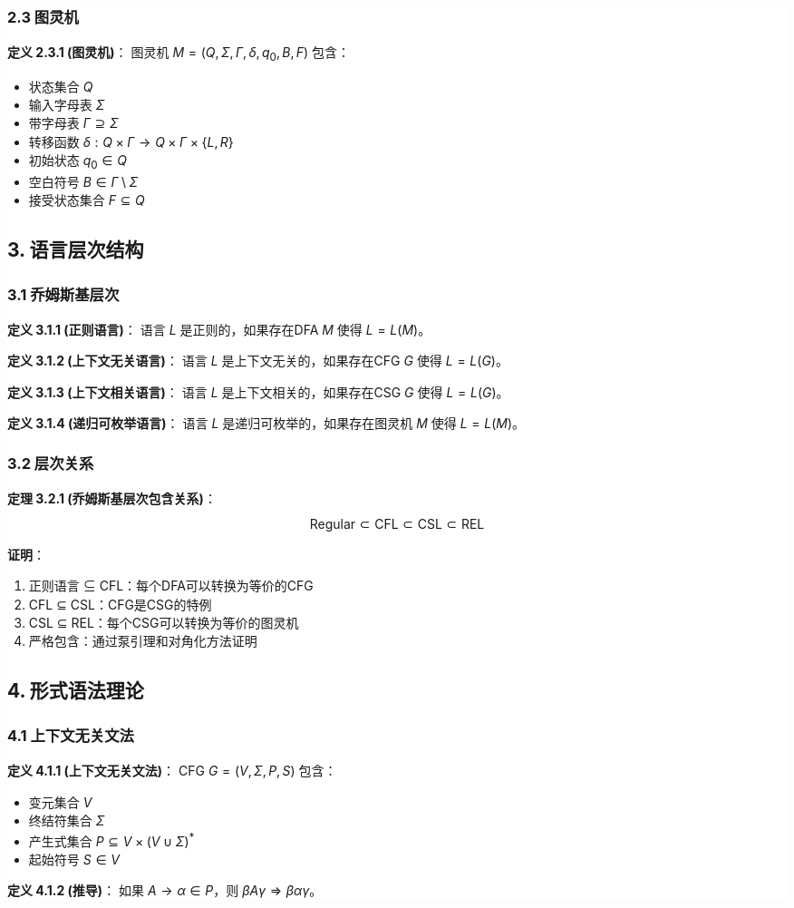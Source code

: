 ### 2.3 图灵机

**定义 2.3.1 (图灵机)**：
图灵机 $M = (Q, \Sigma, \Gamma, \delta, q_0, B, F)$ 包含：
- 状态集合 $Q$
- 输入字母表 $\Sigma$
- 带字母表 $\Gamma \supseteq \Sigma$
- 转移函数 $\delta : Q \times \Gamma \rightarrow Q \times \Gamma \times \{L, R\}$
- 初始状态 $q_0 \in Q$
- 空白符号 $B \in \Gamma \setminus \Sigma$
- 接受状态集合 $F \subseteq Q$

## 3. 语言层次结构

### 3.1 乔姆斯基层次

**定义 3.1.1 (正则语言)**：
语言 $L$ 是正则的，如果存在DFA $M$ 使得 $L = L(M)$。

**定义 3.1.2 (上下文无关语言)**：
语言 $L$ 是上下文无关的，如果存在CFG $G$ 使得 $L = L(G)$。

**定义 3.1.3 (上下文相关语言)**：
语言 $L$ 是上下文相关的，如果存在CSG $G$ 使得 $L = L(G)$。

**定义 3.1.4 (递归可枚举语言)**：
语言 $L$ 是递归可枚举的，如果存在图灵机 $M$ 使得 $L = L(M)$。

### 3.2 层次关系

**定理 3.2.1 (乔姆斯基层次包含关系)**：
$$\text{Regular} \subset \text{CFL} \subset \text{CSL} \subset \text{REL}$$

**证明**：
1. 正则语言 ⊆ CFL：每个DFA可以转换为等价的CFG
2. CFL ⊆ CSL：CFG是CSG的特例
3. CSL ⊆ REL：每个CSG可以转换为等价的图灵机
4. 严格包含：通过泵引理和对角化方法证明

## 4. 形式语法理论

### 4.1 上下文无关文法

**定义 4.1.1 (上下文无关文法)**：
CFG $G = (V, \Sigma, P, S)$ 包含：
- 变元集合 $V$
- 终结符集合 $\Sigma$
- 产生式集合 $P \subseteq V \times (V \cup \Sigma)^*$
- 起始符号 $S \in V$

**定义 4.1.2 (推导)**：
如果 $A \rightarrow \alpha \in P$，则 $\beta A \gamma \Rightarrow \beta \alpha \gamma$。

